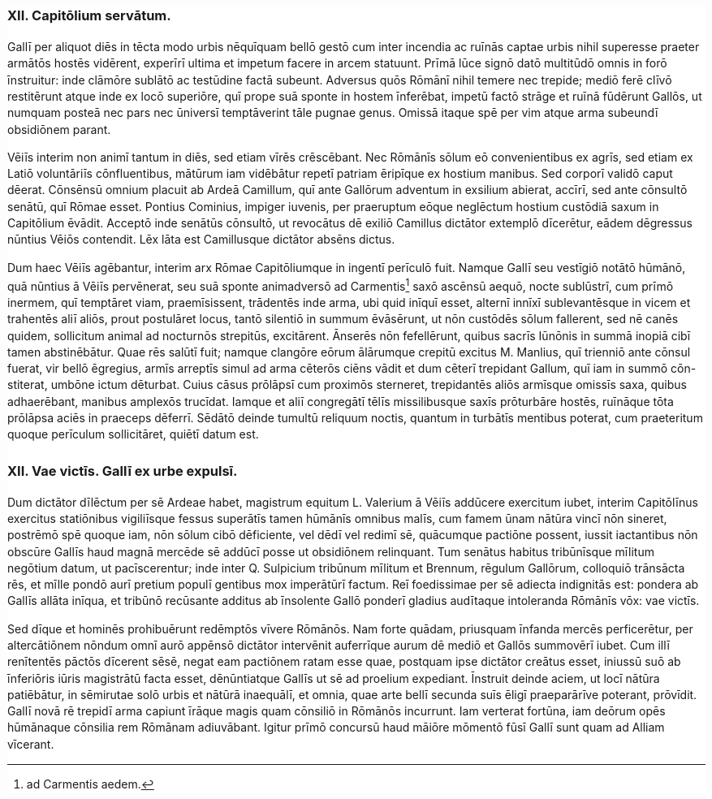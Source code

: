 [^PS-11]: nōbilēs senēs, quī ex urbe fugere nōluerant.

### XII. Capitōlium servātum.

Gallī per aliquot diēs in tēcta modo urbis nēquīquam bellō gestō cum inter incendia ac ruīnās captae urbis nihil superesse praeter armātōs hostēs vidērent, experīrī ultima et impetum facere in arcem statuunt. Prīmā lūce signō datō multitūdō omnis in forō īnstruitur: inde clāmōre sublātō ac testūdine factā subeunt. Adversus quōs Rōmānī nihil temere nec trepide; mediō ferē clīvō restitērunt atque inde ex locō superiōre, quī prope suā sponte in hostem īnferēbat, impetū factō strāge et ruīnā fūdērunt Gallōs, ut numquam posteā nec pars nec ūniversī temptāverint tāle pugnae genus. Omissā itaque spē per vim atque arma subeundī obsidiōnem parant.

Vēiīs interim non animī tantum in diēs, sed etiam vīrēs crēscēbant. Nec Rōmānīs sōlum eō convenientibus ex agrīs, sed etiam ex Latiō voluntāriīs cōnfluentibus, mātūrum iam vidēbātur repetī patriam ēripīque ex hostium manibus. Sed corporī validō caput dēerat. Cōnsēnsū omnium placuit ab Ardeā Camillum, quī ante Gallōrum adventum in exsilium abierat, accīrī, sed ante cōnsultō senātū, quī Rōmae esset. Pontius Cominius, impiger iuvenis, per praeruptum eōque neglēctum hostium custōdiā saxum in Capitōlium ēvādit. Acceptō inde senātūs cōnsultō, ut revocātus dē exiliō Camillus dictātor extemplō dīcerētur, eādem dēgressus nūntius Vēiōs contendit. Lēx lāta est Camillusque dictātor absēns dictus.

Dum haec Vēiīs agēbantur, interim arx Rōmae Capitōliumque in ingentī perīculō fuit. Namque Gallī seu vestīgiō notātō hūmānō, quā nūntius ā Vēiīs pervēnerat, seu suā sponte animadversō ad Carmentis[^PS-12] saxō ascēnsū aequō, nocte sublūstrī, cum prīmō inermem, quī temptāret viam, praemīsissent, trādentēs inde arma, ubi quid inīquī esset, alternī innīxī sublevantēsque in vicem et trahentēs aliī aliōs, prout postulāret locus, tantō silentiō in summum ēvāsērunt, ut nōn custōdēs sōlum fallerent, sed nē canēs quidem, sollicitum animal ad nocturnōs strepitūs, excitārent. Ānserēs nōn fefellērunt, quibus sacrīs Iūnōnis in summā inopiā cibī tamen abstinēbātur. Quae rēs salūtī fuit; namque clangōre eōrum ālārumque crepitū excitus M. Manlius, quī trienniō ante cōnsul fuerat, vir bellō ēgregius, armīs arreptīs simul ad arma cēterōs ciēns vādit et dum cēterī trepidant Gallum, quī iam in summō cōn- stiterat, umbōne ictum dēturbat. Cuius cāsus prōlāpsī cum proximōs sterneret, trepidantēs aliōs armīsque omissīs saxa, quibus adhaerēbant, manibus amplexōs trucīdat. Iamque et aliī congregātī tēlīs missilibusque saxīs prōturbāre hostēs, ruīnāque tōta prōlāpsa aciēs in praeceps dēferrī. Sēdātō deinde tumultū reliquum noctis, quantum in turbātīs mentibus poterat, cum praeteritum quoque perīculum sollicitāret, quiētī datum est.

[^PS-12]: ad Carmentis aedem.

### XII. Vae victīs. Gallī ex urbe expulsī.

Dum dictātor dīlēctum per sē Ardeae habet, magistrum equitum L. Valerium ā Vēiīs addūcere exercitum iubet, interim Capitōlīnus exercitus statiōnibus vigiliīsque fessus superātīs tamen hūmānīs omnibus malīs, cum famem ūnam nātūra vincī nōn sineret, postrēmō spē quoque iam, nōn sōlum cibō dēficiente, vel dēdī vel redimī sē, quācumque pactiōne possent, iussit iactantibus nōn obscūre Gallīs haud magnā mercēde sē addūcī posse ut obsidiōnem relinquant. Tum senātus habitus tribūnīsque mīlitum negōtium datum, ut pacīscerentur; inde inter Q. Sulpicium tribūnum mīlitum et Brennum, rēgulum Gallōrum, colloquiō trānsācta rēs, et mīlle pondō aurī pretium populī gentibus mox imperātūrī factum. Reī foedissimae per sē adiecta indignitās est: pondera ab Gallīs allāta inīqua, et tribūnō recūsante additus ab īnsolente Gallō ponderī gladius audītaque intoleranda Rōmānīs vōx: vae victīs.

Sed dīque et hominēs prohibuērunt redēmptōs vīvere Rōmānōs. Nam forte quādam, priusquam īnfanda mercēs perficerētur, per altercātiōnem nōndum omnī aurō appēnsō dictātor intervēnit auferrīque aurum dē mediō et Gallōs summovērī iubet. Cum illī renītentēs pāctōs dīcerent sēsē, negat eam pactiōnem ratam esse quae, postquam ipse dictātor creātus esset, iniussū suō ab īnferiōris iūris magistrātū facta esset, dēnūntiatque Gallīs ut sē ad proelium expediant. Īnstruit deinde aciem, ut locī nātūra patiēbātur, in sēmirutae solō urbis et nātūrā inaequālī, et omnia, quae arte bellī secunda suīs ēligī praeparārīve poterant, prōvīdit. Gallī novā rē trepidī arma capiunt īrāque magis quam cōnsiliō in Rōmānōs incurrunt. Iam verterat fortūna, iam deōrum opēs hūmānaque cōnsilia rem Rōmānam adiuvābant. Igitur prīmō concursū haud māiōre mōmentō fūsī Gallī sunt quam ad Alliam vīcerant.


[^PP-01]: crīminī maximē dabant: i.e. accūsantēs praecipuē dīcēbant...
[^PP-02]: tempore... praeceptō: i.e. quod Remus tempore praecēperat, prior fuerat, prius augurium habuerat.
[^PP-03]: hominis... erat: i.e. nōn diūturna magnitūdō ēius futūra erat, sed ūnam tantum aetātem superfutūra.
[^PP-04]: i.e. in utrōque exercitū trēs frātrēs.
[^PP-05]: supplicium exemplī: facilius esset, sī esset scrīptum ‘exemplum suppliciī parum memoris’ etc.
[^PP-06]: expertus: passīvum hīc participium.
[^PP-07]: inciderat nē: i.e. cōnsiliō fortūnae accidisse vidētur, nē...
[^PP-08]: Tarquinius Prīscus centum novōs patrēs senātuī addidit: hī minōrum gentium patrēs appellātī sunt.
[^PP-09]: Cum passīvō īnfīnītīvō fit ‘coepī’ quoque passīvum.
[^PP-10]: ‘Id cuique .. . oculīs ’: i.e. id ingenium proprium cuiusque habeātur, quod occurrerit oculīs.
[^PS-02]: Iubērem... esse: dīcerem ‘macte virtūte estō’ (i.e. fēlīx sit virtūs tua”).
[^PS-03]: ut tuleris: i.e. hoc dīcam, ut ferās.
[^PS-04]: i.e. nōn magnī sē aestimāre.
[^PS-05]: quantī: i.e. quantō pretiō.
[^PS-06]: diem dīxissent: i.e. iussissent diē quādam apud populum causam dīcere.
[^PS-07]: i.e. aetāte prōvecta.
[^PS-08]: proximē formam: ‘proximē’ in hōc locō praepositiō est.
[^PS-09]: operae pretium est audīre: i.e. ūtile erit operam dare, ut audiant (illi qui ...)
[^PS-10]: quod bene verteret: lēgātī dīxērunt, ‘quod bene vertat,’ i.e. bene ēveniat, faustum sit.